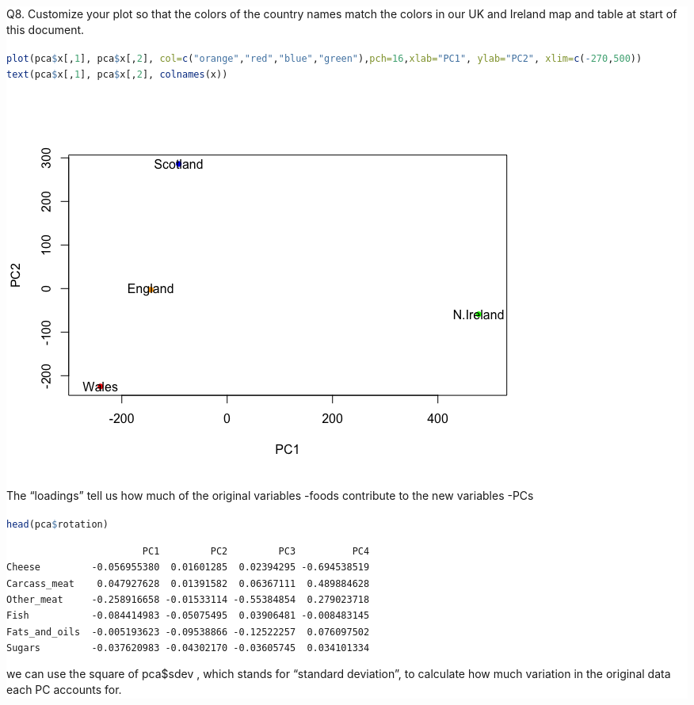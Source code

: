 Q8. Customize your plot so that the colors of the country names match
the colors in our UK and Ireland map and table at start of this
document.

``` r
plot(pca$x[,1], pca$x[,2], col=c("orange","red","blue","green"),pch=16,xlab="PC1", ylab="PC2", xlim=c(-270,500))
text(pca$x[,1], pca$x[,2], colnames(x))
```

![](Class-07_files/figure-commonmark/unnamed-chunk-23-1.png)

The “loadings” tell us how much of the original variables -foods
contribute to the new variables -PCs

``` r
head(pca$rotation)
```

                            PC1         PC2         PC3          PC4
    Cheese         -0.056955380  0.01601285  0.02394295 -0.694538519
    Carcass_meat    0.047927628  0.01391582  0.06367111  0.489884628
    Other_meat     -0.258916658 -0.01533114 -0.55384854  0.279023718
    Fish           -0.084414983 -0.05075495  0.03906481 -0.008483145
    Fats_and_oils  -0.005193623 -0.09538866 -0.12522257  0.076097502
    Sugars         -0.037620983 -0.04302170 -0.03605745  0.034101334

we can use the square of pca\$sdev , which stands for “standard
deviation”, to calculate how much variation in the original data each PC
accounts for.
